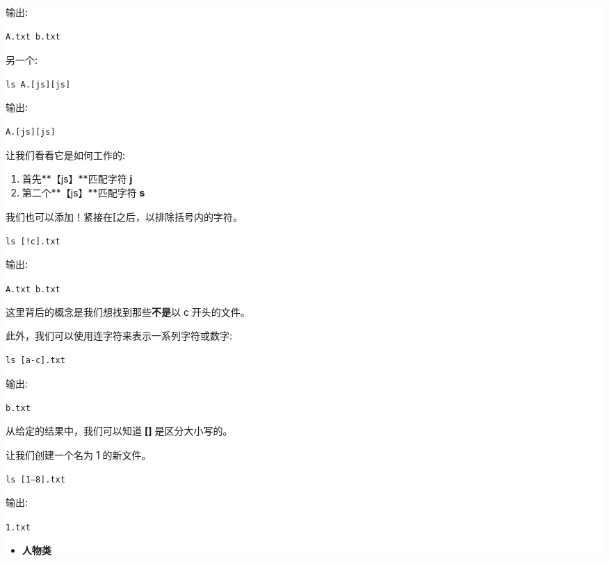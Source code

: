 输出:

```
A.txt b.txt
```

另一个:

```
ls A.[js][js]
```

输出:

```
A.[js][js]
```

让我们看看它是如何工作的:

1.  首先**【js】**匹配字符 **j**
2.  第二个**【js】**匹配字符 **s**

我们也可以添加！紧接在[之后，以排除括号内的字符。

```
ls [!c].txt
```

输出:

```
A.txt b.txt
```

这里背后的概念是我们想找到那些**不是**以 c 开头的文件。

此外，我们可以使用连字符来表示一系列字符或数字:

```
ls [a-c].txt
```

输出:

```
b.txt
```

从给定的结果中，我们可以知道 **[]** 是区分大小写的。

让我们创建一个名为 1 的新文件。

```
ls [1–8].txt
```

输出:

```
1.txt
```

*   **人物类**
